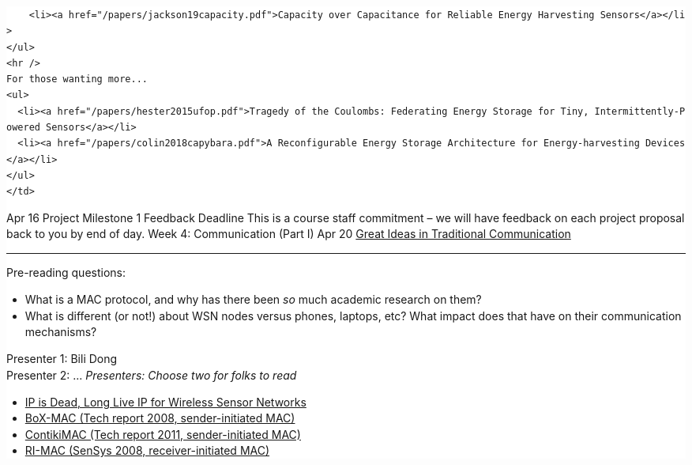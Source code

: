 		<li><a href="/papers/jackson19capacity.pdf">Capacity over Capacitance for Reliable Energy Harvesting Sensors</a></li>
    </ul>
    <hr />
    For those wanting more...
    <ul>
      <li><a href="/papers/hester2015ufop.pdf">Tragedy of the Coulombs: Federating Energy Storage for Tiny, Intermittently-Powered Sensors</a></li>
      <li><a href="/papers/colin2018capybara.pdf">A Reconfigurable Energy Storage Architecture for Energy-harvesting Devices</a></li>
    </ul>
    </td>
  </tr>
  <tr class="table-warning">
    <td>Apr 16</td>
    <td>Project Milestone 1 Feedback Deadline</td>
    <td colspan="2">This is a course staff commitment &ndash; we will have feedback on each project proposal back to you by end of day.</td>
  </tr>


  <tr class="table-info">
    <td colspan="4">Week 4: Communication (Part I)</td>
  </tr>
  <tr>
    <td>Apr&nbsp;20</td>
    <td>
    <a href="#">Great Ideas in Traditional Communication</a>
    <hr />
    Pre-reading questions:
    <ul>
      <li>What is a MAC protocol, and why has there been <i>so</i> much academic research on them?</li>
      <li>What is different (or not!) about WSN nodes versus phones, laptops, etc? What impact does that have on their communication mechanisms?</li>
    </ul>
    </td>
    <td>
    Presenter 1: Bili Dong <br />
    Presenter 2: ...
    </td>
    <td>
      <i>Presenters: Choose two for folks to read</i>
      <ul>
        <li><a href="/papers/hui2008ipdead.pdf">IP is Dead, Long Live IP for Wireless Sensor Networks</a></li>
        <li><a href="http://coronet2010.stanford.edu/pubs/sing-08-00.pdf">BoX-MAC (Tech report 2008, sender-initiated MAC)</a></li>
        <li><a href="http://soda.swedish-ict.se/5128/1/contikimac-report.pdf">ContikiMAC (Tech report 2011, sender-initiated MAC)</a></li>
        <li><a href="http://dl.acm.org/citation.cfm?id=1460414">RI-MAC (SenSys 2008, receiver-initiated MAC)</a></li>
      </ul>
      <!--
      Read and review:
      <ul>
      </ul>
      <hr />
      For those wanting more...
      <ul>
      </ul>
      -->
    </td>
  </tr>
  <tr>